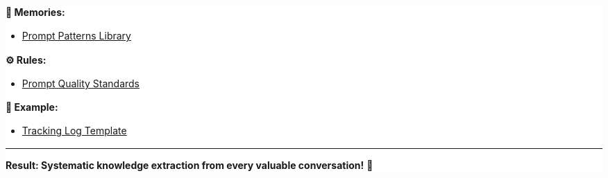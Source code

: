 **💭 Memories:**
- [Prompt Patterns Library](https://github.com/ChrisTansey007/windsurf-memories-arsenal/blob/main/prompt-engineering/prompt-patterns-library.md)

**⚙️ Rules:**
- [Prompt Quality Standards](https://github.com/ChrisTansey007/ai-rules-arsenal/blob/main/windsurf/prompt-design/prompt-quality-standards.md)

**🔗 Example:**
- [Tracking Log Template](https://github.com/ChrisTansey007/arsenal-integration-hub/tree/main/examples/meta-prompting)

---

**Result: Systematic knowledge extraction from every valuable conversation!** 🔄
